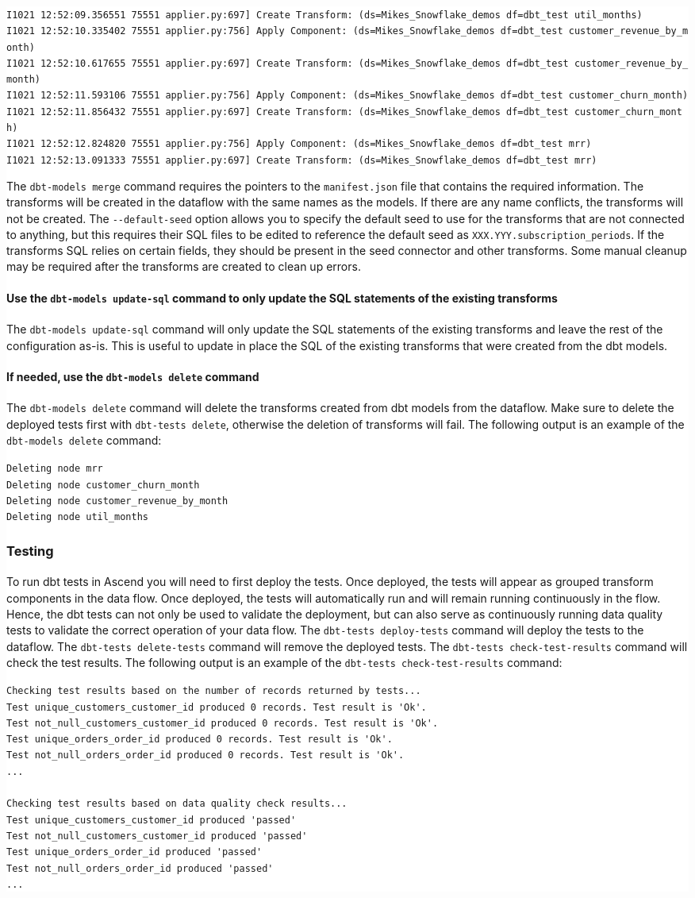 ```
I1021 12:52:09.356551 75551 applier.py:697] Create Transform: (ds=Mikes_Snowflake_demos df=dbt_test util_months)
I1021 12:52:10.335402 75551 applier.py:756] Apply Component: (ds=Mikes_Snowflake_demos df=dbt_test customer_revenue_by_month)
I1021 12:52:10.617655 75551 applier.py:697] Create Transform: (ds=Mikes_Snowflake_demos df=dbt_test customer_revenue_by_month)
I1021 12:52:11.593106 75551 applier.py:756] Apply Component: (ds=Mikes_Snowflake_demos df=dbt_test customer_churn_month)
I1021 12:52:11.856432 75551 applier.py:697] Create Transform: (ds=Mikes_Snowflake_demos df=dbt_test customer_churn_month)
I1021 12:52:12.824820 75551 applier.py:756] Apply Component: (ds=Mikes_Snowflake_demos df=dbt_test mrr)
I1021 12:52:13.091333 75551 applier.py:697] Create Transform: (ds=Mikes_Snowflake_demos df=dbt_test mrr)
```
The `dbt-models merge` command requires the pointers to the `manifest.json` file that contains the required information. The transforms will be created in the dataflow with the same names as the models. If there are any name conflicts, the transforms will not be created. The `--default-seed` option allows you to specify the default seed to use for the transforms that are not connected to anything, but this requires their SQL files to be edited to reference the default seed as `XXX.YYY.subscription_periods`. If the transforms SQL relies on certain fields, they should be present in the seed connector and other transforms. Some manual cleanup may be required after the transforms are created to clean up errors.
#### Use the `dbt-models update-sql` command to only update the SQL statements of the existing transforms
The `dbt-models update-sql` command will only update the SQL statements of the existing transforms and leave the rest of the configuration as-is. This is useful to update in place the SQL of the existing transforms that were created from the dbt models.
#### If needed, use the `dbt-models delete` command
The `dbt-models delete` command will delete the transforms created from dbt models from the dataflow. Make sure to delete the deployed tests first with `dbt-tests delete`, otherwise the deletion of transforms will fail. The following output is an example of the `dbt-models delete` command:
```
Deleting node mrr
Deleting node customer_churn_month
Deleting node customer_revenue_by_month
Deleting node util_months
```
### Testing
To run dbt tests in Ascend you will need to first deploy the tests. Once deployed, the tests will appear as grouped transform components in the data flow. Once deployed, the tests will automatically run and will remain running continuously in the flow. Hence, the dbt tests can not only be used to validate the deployment, but can also serve as continuously running data quality tests to validate the correct operation of your data flow.
The `dbt-tests deploy-tests` command will deploy the tests to the dataflow. The `dbt-tests delete-tests` command will remove the deployed tests. The `dbt-tests check-test-results` command will check the test results. The following output is an example of the `dbt-tests check-test-results` command:
```markdown
Checking test results based on the number of records returned by tests...
Test unique_customers_customer_id produced 0 records. Test result is 'Ok'.
Test not_null_customers_customer_id produced 0 records. Test result is 'Ok'.
Test unique_orders_order_id produced 0 records. Test result is 'Ok'.
Test not_null_orders_order_id produced 0 records. Test result is 'Ok'.
...

Checking test results based on data quality check results...
Test unique_customers_customer_id produced 'passed'
Test not_null_customers_customer_id produced 'passed'
Test unique_orders_order_id produced 'passed'
Test not_null_orders_order_id produced 'passed'
...
```